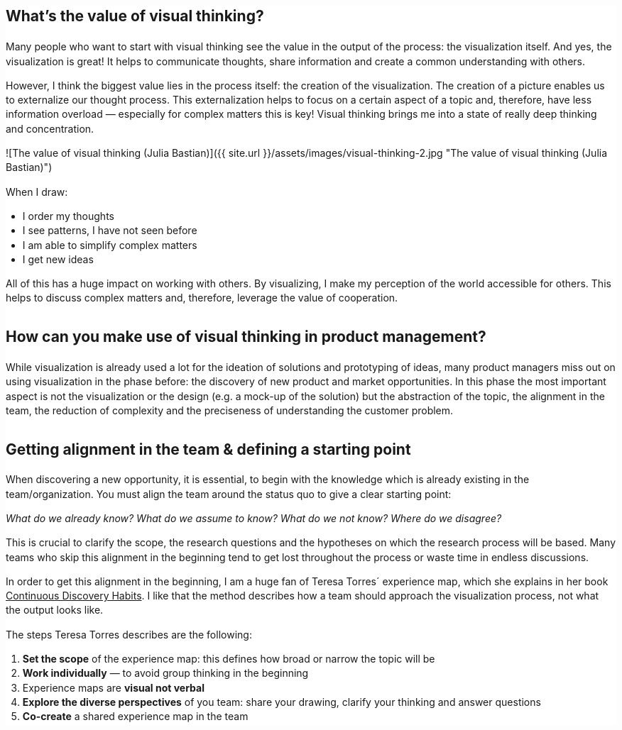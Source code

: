 ## What’s the value of visual thinking?

Many people who want to start with visual thinking see the value in the output of the process: the visualization itself. And yes, the visualization is great! It helps to communicate thoughts, share information and create a common understanding with others.

However, I think the biggest value lies in the process itself: the creation of the visualization. The creation of a picture enables us to externalize our thought process. This externalization helps to focus on a certain aspect of a topic and, therefore, have less information overload — especially for complex matters this is key! Visual thinking brings me into a state of really deep thinking and concentration.

![The value of visual thinking (Julia Bastian)]({{ site.url }}/assets/images/visual-thinking-2.jpg "The value of visual thinking (Julia Bastian)")

When I draw:
- I order my thoughts
- I see patterns, I have not seen before
- I am able to simplify complex matters
- I get new ideas

All of this has a huge impact on working with others. By visualizing, I make my perception of the world accessible for others. This helps to discuss complex matters and, therefore, leverage the value of cooperation.

## How can you make use of visual thinking in product management?

While visualization is already used a lot for the ideation of solutions and prototyping of ideas, many product managers miss out on using visualization in the phase before: the discovery of new product and market opportunities. In this phase the most important aspect is not the visualization or the design (e.g. a mock-up of the solution) but the abstraction of the topic, the alignment in the team, the reduction of complexity and the preciseness of understanding the customer problem.


## Getting alignment in the team & defining a starting point

When discovering a new opportunity, it is essential, to begin with the knowledge which is already existing in the team/organization. You must align the team around the status quo to give a clear starting point:

_What do we already know? What do we assume to know? What do we not know? Where do we disagree?_

This is crucial to clarify the scope, the research questions and the hypotheses on which the research process will be based. Many teams who skip this alignment in the beginning tend to get lost throughout the process or waste time in endless discussions.

In order to get this alignment in the beginning, I am a huge fan of Teresa Torres´ experience map, which she explains in her book [Continuous Discovery Habits](https://www.amazon.com/Continuous-Discovery-Habits-Discover-Products/dp/1736633309). I like that the method describes how a team should approach the visualization process, not what the output looks like.

The steps Teresa Torres describes are the following:
1. <b>Set the scope</b> of the experience map: this defines how broad or narrow the topic will be
2. <b>Work individually</b> — to avoid group thinking in the beginning
3. Experience maps are <b>visual not verbal</b>
4. <b>Explore the diverse perspectives</b> of you team: share your drawing, clarify your thinking and answer questions
5. <b>Co-create</b> a shared experience map in the team
